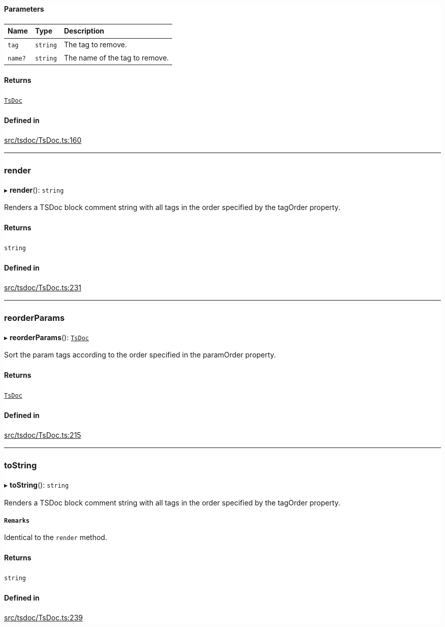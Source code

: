 #### Parameters

| Name | Type | Description |
| :------ | :------ | :------ |
| `tag` | `string` | The tag to remove. |
| `name?` | `string` | The name of the tag to remove. |

#### Returns

[`TsDoc`](/docs/md/classes/TsDoc.md)

#### Defined in

[src/tsdoc/TsDoc.ts:160](https://github.com/bemoje/bemoje-node-util/blob/b545282/src/tsdoc/TsDoc.ts#L160)

___

### render

▸ **render**(): `string`

Renders a TSDoc block comment string with all tags in the order specified by the tagOrder property.

#### Returns

`string`

#### Defined in

[src/tsdoc/TsDoc.ts:231](https://github.com/bemoje/bemoje-node-util/blob/b545282/src/tsdoc/TsDoc.ts#L231)

___

### reorderParams

▸ **reorderParams**(): [`TsDoc`](/docs/md/classes/TsDoc.md)

Sort the param tags according to the order specified in the paramOrder property.

#### Returns

[`TsDoc`](/docs/md/classes/TsDoc.md)

#### Defined in

[src/tsdoc/TsDoc.ts:215](https://github.com/bemoje/bemoje-node-util/blob/b545282/src/tsdoc/TsDoc.ts#L215)

___

### toString

▸ **toString**(): `string`

Renders a TSDoc block comment string with all tags in the order specified by the tagOrder property.

**`Remarks`**

Identical to the `render` method.

#### Returns

`string`

#### Defined in

[src/tsdoc/TsDoc.ts:239](https://github.com/bemoje/bemoje-node-util/blob/b545282/src/tsdoc/TsDoc.ts#L239)
